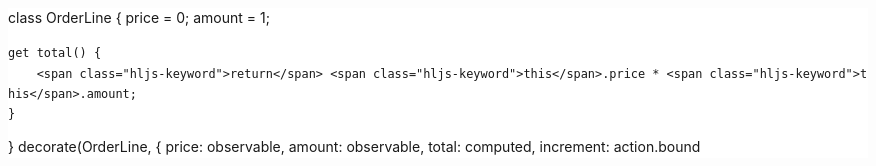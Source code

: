 <span class="hljs-class"><span class="hljs-keyword">class</span> <span class="hljs-title">OrderLine</span> </span>{
    price = <span class="hljs-number">0</span>;
    amount = <span class="hljs-number">1</span>;

    get total() {
        <span class="hljs-keyword">return</span> <span class="hljs-keyword">this</span>.price * <span class="hljs-keyword">this</span>.amount;
    }
}
decorate(OrderLine, {
    <span class="hljs-attr">price</span>: observable,
    <span class="hljs-attr">amount</span>: observable,
    <span class="hljs-attr">total</span>: computed,
    <span class="hljs-attr">increment</span>: action.bound